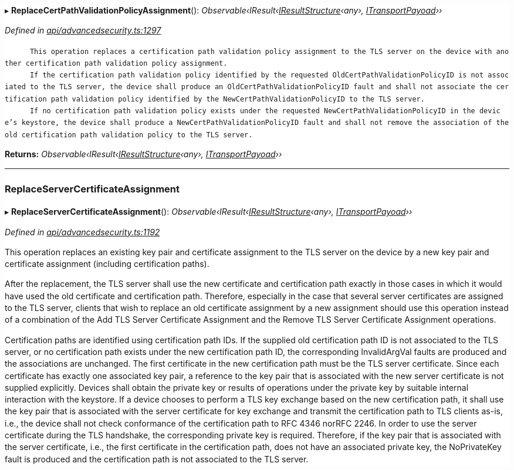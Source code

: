 ▸ **ReplaceCertPathValidationPolicyAssignment**(): *Observable‹IResult‹[IResultStructure](../interfaces/_soap_request_.iresultstructure.md)‹any›, [ITransportPayoad](../interfaces/_config_interfaces_.itransportpayoad.md)››*

*Defined in [api/advancedsecurity.ts:1297](https://github.com/patrickmichalina/onvif-rx/blob/3e9b152/src/api/advancedsecurity.ts#L1297)*

          This operation replaces a certification path validation policy assignment to the TLS server on the device with another certification path validation policy assignment.
          If the certification path validation policy identified by the requested OldCertPathValidationPolicyID is not associated to the TLS server, the device shall produce an OldCertPathValidationPolicyID fault and shall not associate the certification path validation policy identified by the NewCertPathValidationPolicyID to the TLS server.
          If no certification path validation policy exists under the requested NewCertPathValidationPolicyID in the device’s keystore, the device shall produce a NewCertPathValidationPolicyID fault and shall not remove the association of the old certification path validation policy to the TLS server.

**Returns:** *Observable‹IResult‹[IResultStructure](../interfaces/_soap_request_.iresultstructure.md)‹any›, [ITransportPayoad](../interfaces/_config_interfaces_.itransportpayoad.md)››*

___

###  ReplaceServerCertificateAssignment

▸ **ReplaceServerCertificateAssignment**(): *Observable‹IResult‹[IResultStructure](../interfaces/_soap_request_.iresultstructure.md)‹any›, [ITransportPayoad](../interfaces/_config_interfaces_.itransportpayoad.md)››*

*Defined in [api/advancedsecurity.ts:1192](https://github.com/patrickmichalina/onvif-rx/blob/3e9b152/src/api/advancedsecurity.ts#L1192)*

  This operation replaces an existing key pair and certificate assignment to the TLS server on the device by a new key pair and certificate assignment (including certification paths).

  After the replacement, the TLS server shall use the new certificate and certification path exactly in those cases in which it would have used the old certificate and certification path.
  Therefore, especially in the case that several server certificates are assigned to the TLS server, clients that wish to replace an old certificate assignment by a new assignment
  should use this operation instead of a combination of the Add TLS Server Certificate Assignment and the Remove TLS Server Certificate Assignment operations.

  Certification paths are identified using certification path IDs. If the supplied old certification path ID is not associated to the TLS server, or no certification path exists
  under the new certification path ID, the corresponding InvalidArgVal faults are produced and the associations are unchanged.
  The first certificate in the new certification path must be the TLS server certificate.
  Since each certificate has exactly one associated key pair, a reference to the key pair that is associated with the new server certificate is not supplied explicitly.
  Devices shall obtain the private key or results of operations under the private key by suitable internal interaction with the keystore.
  If a device chooses to perform a TLS key exchange based on the new certification path,  it shall use the key pair that is associated with the server certificate
  for key exchange and transmit the certification path to TLS clients as-is, i.e., the device shall not check conformance of the certification path to RFC 4346 norRFC 2246.
  In order to use the server certificate during the TLS handshake, the corresponding private key is required.
  Therefore, if the key pair that is associated with the server certificate, i.e., the first certificate in the certification path, does not have an associated private key,
  the NoPrivateKey fault is produced and the certification path is not associated to the TLS server.
